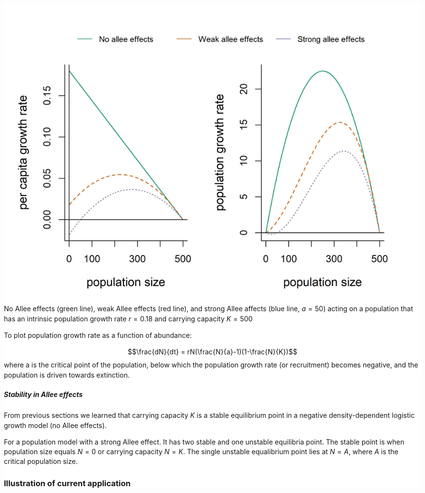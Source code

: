 ![](density-dependent_files/figure-html/unnamed-chunk-9-1.jpeg)  
No Allee effects (green line), weak Allee effects (red line), and strong Allee affects (blue line, $a=50$) acting on a population that has an intrinsic population growth rate $r=0.18$ and carrying capacity $K=500$


To plot population growth rate as a function of abundance:

$$\frac{dN}{dt} = rN(\frac{N}{a}-1)(1-\frac{N}{K})$$
where a is the critical point of the population, below which the population growth rate (or recruitment) becomes negative, and the population is driven towards extinction.


##### Stability in Allee effects

From previous sections we learned that carrying capacity $K$ is a stable equilibrium point in a negative density-dependent logistic growth model (no Allee effects). 

For a population model with a strong Allee effect. It has two stable and one unstable equilibria point. The stable point is when population size equals $N=0$ or carrying capacity $N=K$. The single unstable equalibrium point lies at $N=A$, where $A$ is the critical population size.


### Illustration of current application
